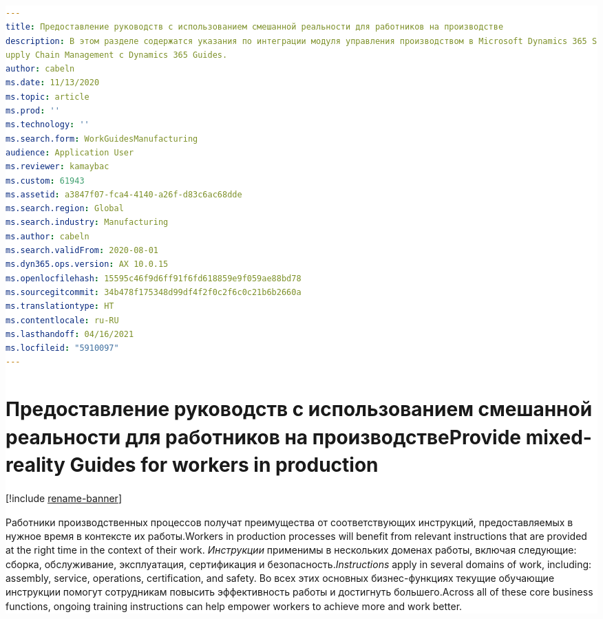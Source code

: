 ```yaml
---
title: Предоставление руководств с использованием смешанной реальности для работников на производстве
description: В этом разделе содержатся указания по интеграции модуля управления производством в Microsoft Dynamics 365 Supply Chain Management с Dynamics 365 Guides.
author: cabeln
ms.date: 11/13/2020
ms.topic: article
ms.prod: ''
ms.technology: ''
ms.search.form: WorkGuidesManufacturing
audience: Application User
ms.reviewer: kamaybac
ms.custom: 61943
ms.assetid: a3847f07-fca4-4140-a26f-d83c6ac68dde
ms.search.region: Global
ms.search.industry: Manufacturing
ms.author: cabeln
ms.search.validFrom: 2020-08-01
ms.dyn365.ops.version: AX 10.0.15
ms.openlocfilehash: 15595c46f9d6ff91f6fd618859e9f059ae88bd78
ms.sourcegitcommit: 34b478f175348d99df4f2f0c2f6c0c21b6b2660a
ms.translationtype: HT
ms.contentlocale: ru-RU
ms.lasthandoff: 04/16/2021
ms.locfileid: "5910097"
---
```

# <a name="provide-mixed-reality-guides-for-workers-in-production"></a><span data-ttu-id="2e7c8-103">Предоставление руководств с использованием смешанной реальности для работников на производстве</span><span class="sxs-lookup"><span data-stu-id="2e7c8-103">Provide mixed-reality Guides for workers in production</span></span>

[!include [rename-banner](~/includes/cc-data-platform-banner.md)]

<span data-ttu-id="2e7c8-104">Работники производственных процессов получат преимущества от соответствующих инструкций, предоставляемых в нужное время в контексте их работы.</span><span class="sxs-lookup"><span data-stu-id="2e7c8-104">Workers in production processes will benefit from relevant instructions that are provided at the right time in the context of their work.</span></span> <span data-ttu-id="2e7c8-105">*Инструкции* применимы в нескольких доменах работы, включая следующие: сборка, обслуживание, эксплуатация, сертификация и безопасность.</span><span class="sxs-lookup"><span data-stu-id="2e7c8-105">*Instructions* apply in several domains of work, including: assembly, service, operations, certification, and safety.</span></span> <span data-ttu-id="2e7c8-106">Во всех этих основных бизнес-функциях текущие обучающие инструкции помогут сотрудникам повысить эффективность работы и достигнуть большего.</span><span class="sxs-lookup"><span data-stu-id="2e7c8-106">Across all of these core business functions, ongoing training instructions can help empower workers to achieve more and work better.</span></span>
